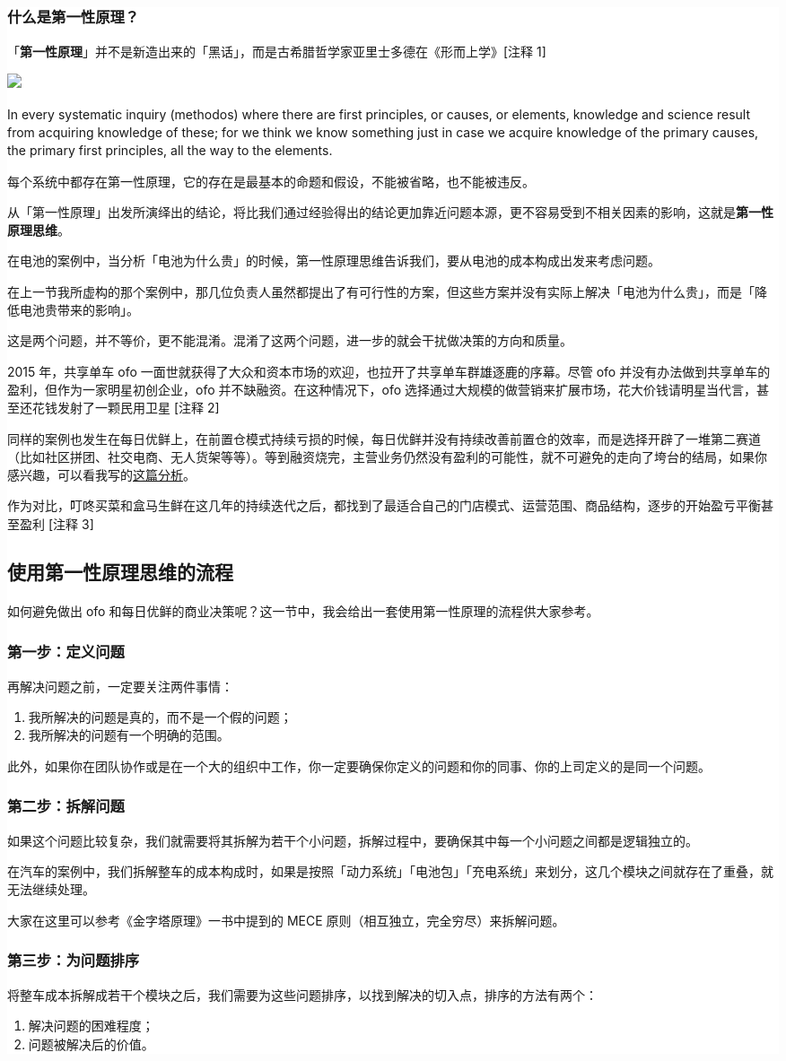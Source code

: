 ### 什么是第一性原理？

「**第一性原理**」并不是新造出来的「黑话」，而是古希腊哲学家亚里士多德在《形而上学》[注释 1]

![](https://cdn.sspai.com/2023/02/13/article/100d7bee4da684de97a41154a4329e88)

In every systematic inquiry (methodos) where there are first principles, or causes, or elements, knowledge and science result from acquiring knowledge of these; for we think we know something just in case we acquire knowledge of the primary causes, the primary first principles, all the way to the elements.

每个系统中都存在第一性原理，它的存在是最基本的命题和假设，不能被省略，也不能被违反。

从「第一性原理」出发所演绎出的结论，将比我们通过经验得出的结论更加靠近问题本源，更不容易受到不相关因素的影响，这就是**第一性原理思维**。

在电池的案例中，当分析「电池为什么贵」的时候，第一性原理思维告诉我们，要从电池的成本构成出发来考虑问题。

在上一节我所虚构的那个案例中，那几位负责人虽然都提出了有可行性的方案，但这些方案并没有实际上解决「电池为什么贵」，而是「降低电池贵带来的影响」。

这是两个问题，并不等价，更不能混淆。混淆了这两个问题，进一步的就会干扰做决策的方向和质量。

2015 年，共享单车 ofo 一面世就获得了大众和资本市场的欢迎，也拉开了共享单车群雄逐鹿的序幕。尽管 ofo 并没有办法做到共享单车的盈利，但作为一家明星初创企业，ofo 并不缺融资。在这种情况下，ofo 选择通过大规模的做营销来扩展市场，花大价钱请明星当代言，甚至还花钱发射了一颗民用卫星 [注释 2]

同样的案例也发生在每日优鲜上，在前置仓模式持续亏损的时候，每日优鲜并没有持续改善前置仓的效率，而是选择开辟了一堆第二赛道（比如社区拼团、社交电商、无人货架等等）。等到融资烧完，主营业务仍然没有盈利的可能性，就不可避免的走向了垮台的结局，如果你感兴趣，可以看我写的[这篇分析](https://sspai.com/link?target=https%3A%2F%2Flengzi.zhubai.love%2Fposts%2F2169342580700491776)。

作为对比，叮咚买菜和盒马生鲜在这几年的持续迭代之后，都找到了最适合自己的门店模式、运营范围、商品结构，逐步的开始盈亏平衡甚至盈利 [注释 3]

## 使用第一性原理思维的流程

如何避免做出 ofo 和每日优鲜的商业决策呢？这一节中，我会给出一套使用第一性原理的流程供大家参考。

### 第一步：定义问题

再解决问题之前，一定要关注两件事情：

1.  我所解决的问题是真的，而不是一个假的问题；
2.  我所解决的问题有一个明确的范围。

此外，如果你在团队协作或是在一个大的组织中工作，你一定要确保你定义的问题和你的同事、你的上司定义的是同一个问题。

### 第二步：拆解问题

如果这个问题比较复杂，我们就需要将其拆解为若干个小问题，拆解过程中，要确保其中每一个小问题之间都是逻辑独立的。

在汽车的案例中，我们拆解整车的成本构成时，如果是按照「动力系统」「电池包」「充电系统」来划分，这几个模块之间就存在了重叠，就无法继续处理。

大家在这里可以参考《金字塔原理》一书中提到的 MECE 原则（相互独立，完全穷尽）来拆解问题。

### 第三步：为问题排序

将整车成本拆解成若干个模块之后，我们需要为这些问题排序，以找到解决的切入点，排序的方法有两个：

1.  解决问题的困难程度；
2.  问题被解决后的价值。
